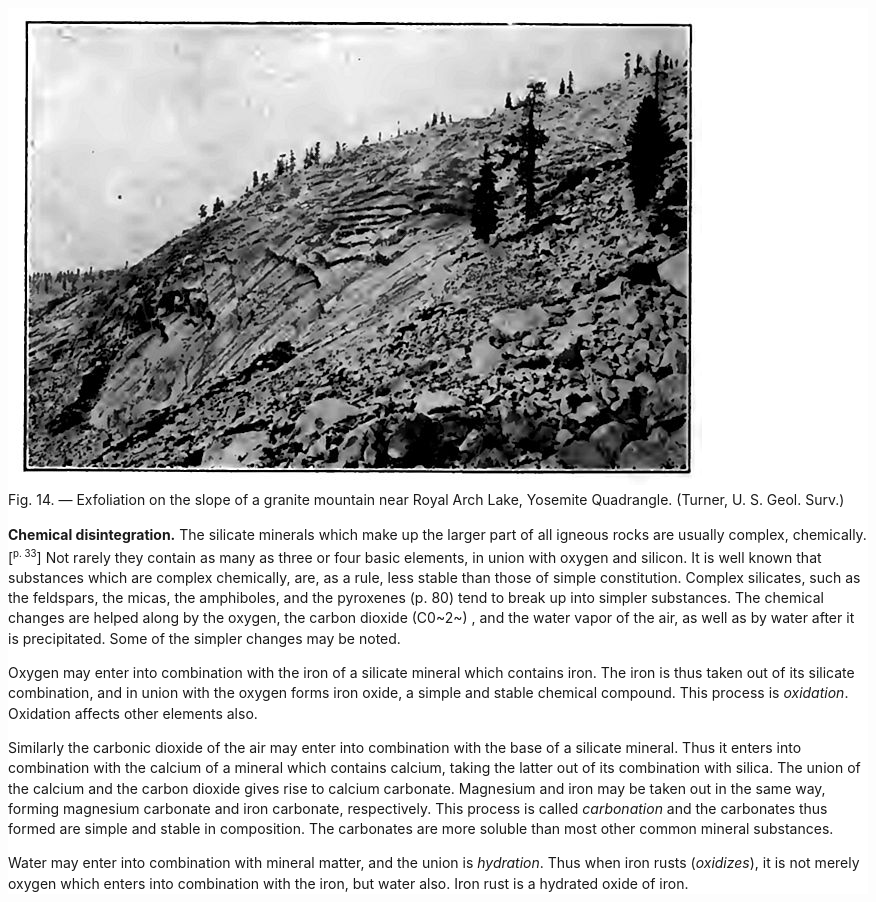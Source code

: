 <img src="/image/book/Thomas_C_Chamberlin_and_Rollin_D_Salisbury/A_College_Textbook_of_Geology/014.jpg">
<figcaption>Fig. 14. — Exfoliation on the slope of a granite mountain near Royal Arch Lake, Yosemite Quadrangle. (Turner, U. S. Geol. Surv.) </figcaption>
</figure>

**Chemical disintegration.** The silicate minerals which make up the larger part of all igneous rocks are usually complex, chemically. <span id="p33">[<sup><small>p. 33</small></sup>]</span> Not rarely they contain as many as three or four basic elements, in union with oxygen and silicon. It is well known that substances which are complex chemically, are, as a rule, less stable than those of simple constitution. Complex silicates, such as the feldspars, the micas, the amphiboles, and the pyroxenes (p. 80) tend to break up into simpler substances. The chemical changes are helped along by the oxygen, the carbon dioxide (C0~2~) , and the water vapor of the air, as well as by water after it is precipitated. Some of the simpler changes may be noted.

Oxygen may enter into combination with the iron of a silicate mineral which contains iron. The iron is thus taken out of its silicate combination, and in union with the oxygen forms iron oxide, a simple and stable chemical compound. This process is _oxidation_. Oxidation affects other elements also.

Similarly the carbonic dioxide of the air may enter into combination with the base of a silicate mineral. Thus it enters into combination with the calcium of a mineral which contains calcium, taking the latter out of its combination with silica. The union of the calcium and the carbon dioxide gives rise to calcium carbonate. Magnesium and iron may be taken out in the same way, forming magnesium carbonate and iron carbonate, respectively. This process is called _carbonation_ and the carbonates thus formed are simple and stable in composition. The carbonates are more soluble than most other common mineral substances.

Water may enter into combination with mineral matter, and the union is _hydration_. Thus when iron rusts (_oxidizes_), it is not merely oxygen which enters into combination with the iron, but water also. Iron rust is a hydrated oxide of iron.
